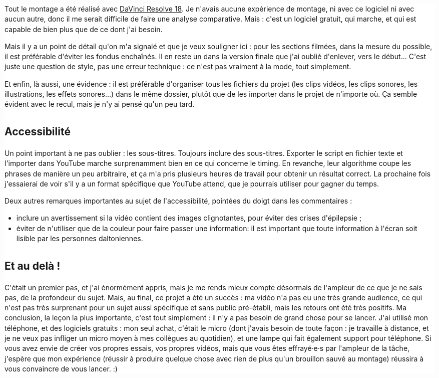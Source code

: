 Tout le montage a été réalisé avec [DaVinci Resolve
18](https://www.blackmagicdesign.com/products/davinciresolve). Je n'avais aucune
expérience de montage, ni avec ce logiciel ni avec aucun autre, donc il me
serait difficile de faire une analyse comparative. Mais : c'est un logiciel
gratuit, qui marche, et qui est capable de bien plus que de ce dont j'ai besoin.

Mais il y a un point de détail qu'on m'a signalé et que je veux souligner ici :
pour les sections filmées, dans la mesure du possible, il est préférable d'<span
class="key">éviter les fondus enchaînés</span>. Il en reste un dans la version
finale que j'ai oublié d'enlever, vers le début... C'est juste une question de
style, pas une erreur technique : ce n'est pas vraiment à la mode, tout
simplement.

Et enfin, là aussi, une évidence : il est préférable d'organiser tous les
fichiers du projet (les clips vidéos, les clips sonores, les illustrations, les
effets sonores...) dans le même dossier, plutôt que de les importer dans le
projet de n'importe où. Ça semble évident avec le recul, mais je n'y ai pensé
qu'un peu tard.

## Accessibilité

Un point important à ne pas oublier : les sous-titres. <span
class="key">Toujours inclure des sous-titres</span>. Exporter le script en
fichier texte et l'importer dans YouTube marche surprenamment bien en ce qui
concerne le timing. En revanche, leur algorithme coupe les phrases de manière un
peu arbitraire, et ça m'a pris plusieurs heures de travail pour obtenir un
résultat correct. La prochaine fois j'essaierai de voir s'il y a un format
spécifique que YouTube attend, que je pourrais utiliser pour gagner du temps.

Deux autres remarques importantes au sujet de l'accessibilité, pointées du doigt
dans les commentaires :
- <span class="key">inclure un avertissement si la vidéo contient des images
  clignotantes</span>, pour éviter des crises d'épilepsie ;
- <span class="key">éviter de n'utiliser que de la couleur pour faire passer une
  information</span>: il est important que toute information à l'écran soit
  lisible par les personnes daltoniennes.

## Et au delà !

C'était un premier pas, et j'ai énormément appris, mais je me rends mieux compte
désormais de l'ampleur de ce que je ne sais pas, de la profondeur du
sujet. Mais, au final, ce projet a été un succès : ma vidéo n'a pas eu une très
grande audience, ce qui n'est pas très surprenant pour un sujet aussi spécifique
et sans public pré-établi, mais les retours ont été très positifs. Ma
conclusion, la leçon la plus importante, c'est tout simplement : <span
class="key">il n'y a pas besoin de grand chose pour se lancer</span>. J'ai
utilisé mon téléphone, et des logiciels gratuits : mon seul achat, c'était le
micro (dont j'avais besoin de toute façon : je travaille à distance, et je ne
veux pas infliger un micro moyen à mes collègues au quotidien), et une lampe qui
fait également support pour téléphone. Si vous avez envie de créer vos propres
essais, vos propres vidéos, mais que vous êtes effrayé·e·s par l'ampleur de la
tâche, j'espère que mon expérience (réussir à produire quelque chose avec rien
de plus qu'un brouillon sauvé au montage) réussira à vous convaincre de vous
lancer. :)
